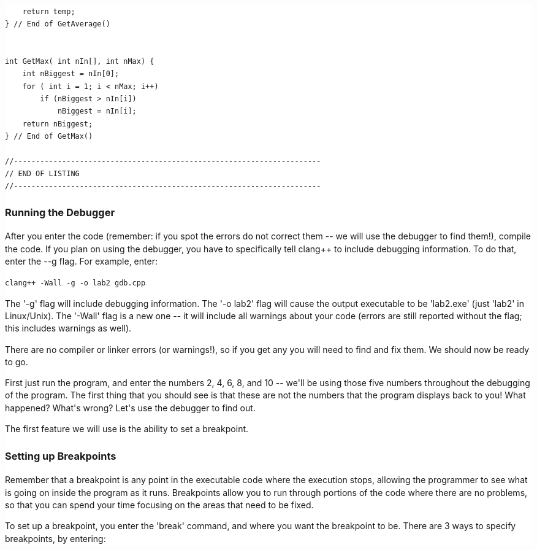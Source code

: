         return temp;
    } // End of GetAverage()


    int GetMax( int nIn[], int nMax) {
        int nBiggest = nIn[0];
        for ( int i = 1; i < nMax; i++)
            if (nBiggest > nIn[i])
                nBiggest = nIn[i];
        return nBiggest;
    } // End of GetMax()

    //----------------------------------------------------------------------
    // END OF LISTING
    //----------------------------------------------------------------------

 
### Running the Debugger ###

After you enter the code (remember: if you spot the errors do not
correct them -- we will use the debugger to find them!), compile the
code.  If you plan on using the debugger, you have to specifically
tell clang++ to include debugging information.  To do that, enter the
--g flag.  For example, enter:

```
clang++ -Wall -g -o lab2 gdb.cpp
```

The '-g' flag will include debugging information.  The '-o lab2' flag
will cause the output executable to be 'lab2.exe' (just 'lab2' in
Linux/Unix).  The '-Wall' flag is a new one -- it will include all
warnings about your code (errors are still reported without the flag;
this includes warnings as well).

There are no compiler or linker errors (or warnings!), so if you get
any you will need to find and fix them.  We should now be ready to go.

First just run the program, and enter the numbers 2, 4, 6, 8, and 10
-- we'll be using those five numbers throughout the debugging of the
program.  The first thing that you should see is that these are not
the numbers that the program displays back to you! What happened?
What's wrong?  Let's use the debugger to find out.

The first feature we will use is the ability to set a breakpoint.

### Setting up Breakpoints ###

Remember that a breakpoint is any point in the executable code where
the execution stops, allowing the programmer to see what is going on
inside the program as it runs.  Breakpoints allow you to run through
portions of the code where there are no problems, so that you can
spend your time focusing on the areas that need to be fixed.

To set up a breakpoint, you enter the 'break' command, and where you
want the breakpoint to be.  There are 3 ways to specify breakpoints,
by entering:
